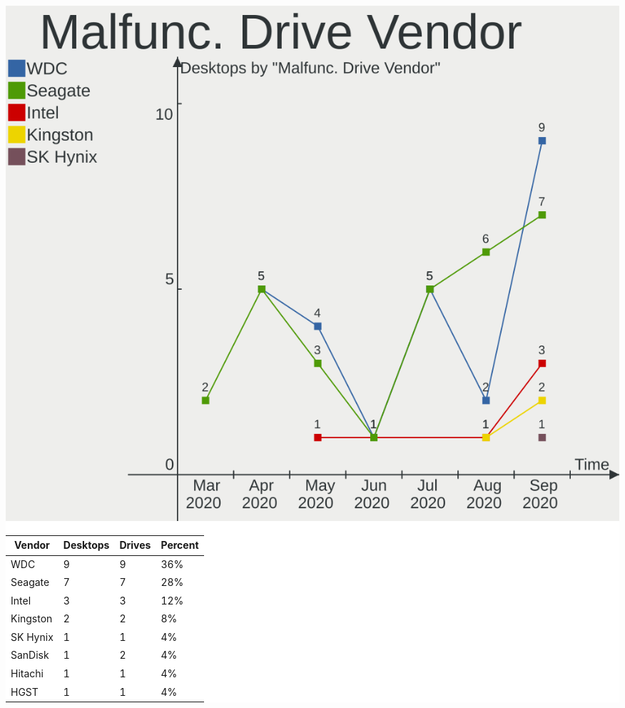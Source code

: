 ![Malfunc. Drive Vendor](./images/line_chart/drive_malfunc_vendor.svg)

| Vendor   | Desktops | Drives | Percent |
|----------|----------|--------|---------|
| WDC      | 9        | 9      | 36%     |
| Seagate  | 7        | 7      | 28%     |
| Intel    | 3        | 3      | 12%     |
| Kingston | 2        | 2      | 8%      |
| SK Hynix | 1        | 1      | 4%      |
| SanDisk  | 1        | 2      | 4%      |
| Hitachi  | 1        | 1      | 4%      |
| HGST     | 1        | 1      | 4%      |
